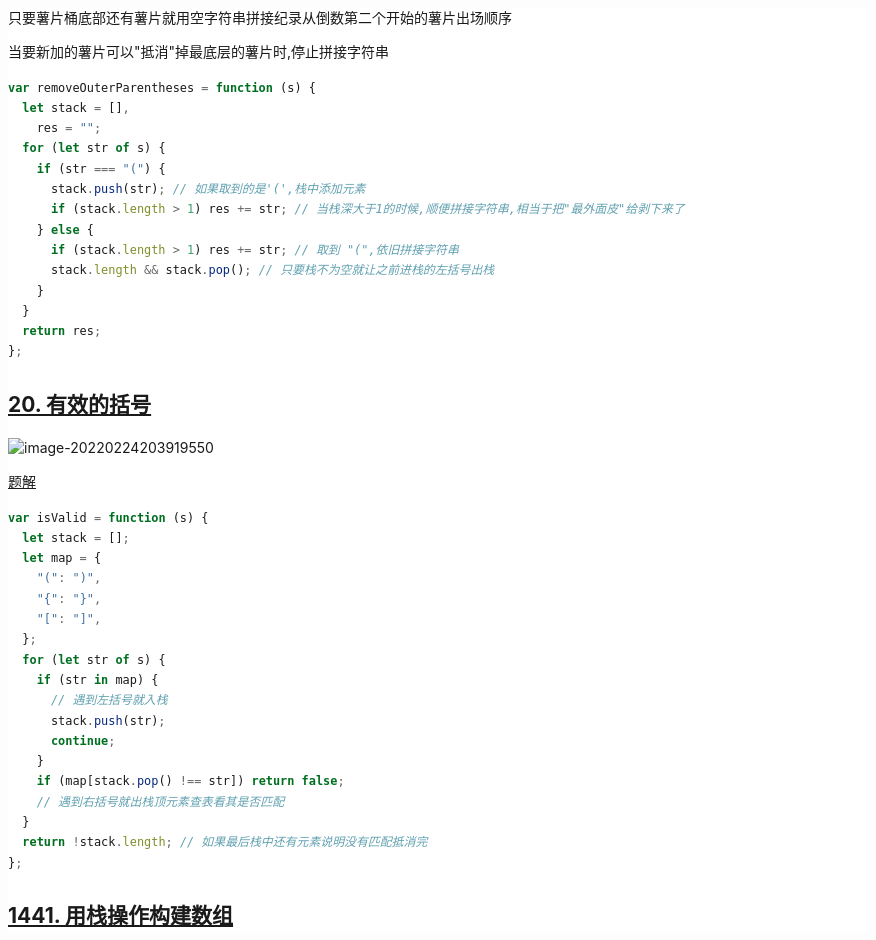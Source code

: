 只要薯片桶底部还有薯片就用空字符串拼接纪录从倒数第二个开始的薯片出场顺序

当要新加的薯片可以"抵消"掉最底层的薯片时,停止拼接字符串

```js
var removeOuterParentheses = function (s) {
  let stack = [],
    res = "";
  for (let str of s) {
    if (str === "(") {
      stack.push(str); // 如果取到的是'(',栈中添加元素
      if (stack.length > 1) res += str; // 当栈深大于1的时候,顺便拼接字符串,相当于把"最外面皮"给剥下来了
    } else {
      if (stack.length > 1) res += str; // 取到 "(",依旧拼接字符串
      stack.length && stack.pop(); // 只要栈不为空就让之前进栈的左括号出栈
    }
  }
  return res;
};
```

## [20. 有效的括号](https://leetcode-cn.com/problems/valid-parentheses/)

![image-20220224203919550](http://i0.hdslb.com/bfs/album/e1a89ef11097f774762c35c18367938a1cfe7c80.png)

[题解](https://leetcode-cn.com/problems/valid-parentheses/solution/dai-ma-sui-xiang-lu-dai-ni-gao-ding-zhan-x3xw/)

```js
var isValid = function (s) {
  let stack = [];
  let map = {
    "(": ")",
    "{": "}",
    "[": "]",
  };
  for (let str of s) {
    if (str in map) {
      // 遇到左括号就入栈
      stack.push(str);
      continue;
    }
    if (map[stack.pop() !== str]) return false;
    // 遇到右括号就出栈顶元素查表看其是否匹配
  }
  return !stack.length; // 如果最后栈中还有元素说明没有匹配抵消完
};
```

## [1441. 用栈操作构建数组](https://leetcode-cn.com/problems/build-an-array-with-stack-operations/)
